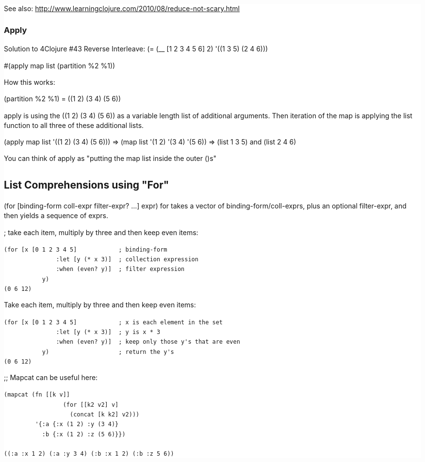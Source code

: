 See also:
http://www.learningclojure.com/2010/08/reduce-not-scary.html

### Apply

Solution to 4Clojure #43 Reverse Interleave:
(= (__ [1 2 3 4 5 6] 2) '((1 3 5) (2 4 6)))

#(apply map list (partition %2 %1))

How this works:

(partition %2 %1) =  ((1 2) (3 4) (5 6))

apply is using the ((1 2) (3 4) (5 6)) as a variable length
list of additional arguments. Then iteration of the map
is applying the list function to all three of these additional
lists.

(apply map list '((1 2) (3 4) (5 6)))
=> (map list '(1 2) '(3 4) '(5 6))
=> (list 1 3 5) and (list 2 4 6)

You can think of apply as "putting the map list inside the outer
()s"

## List Comprehensions using "For"

(for [binding-form coll-expr filter-expr? ...] expr)
for takes a vector of binding-form/coll-exprs, plus an optional filter-expr,
and then yields a sequence of exprs.

; take each item, multiply by three and then keep even items:

```
(for [x [0 1 2 3 4 5]            ; binding-form
               :let [y (* x 3)]  ; collection expression
               :when (even? y)]  ; filter expression
           y)
(0 6 12)
```

Take each item, multiply by three and then keep even items:

```
(for [x [0 1 2 3 4 5]            ; x is each element in the set
               :let [y (* x 3)]  ; y is x * 3
               :when (even? y)]  ; keep only those y's that are even
           y)                    ; return the y's
(0 6 12)
```

;; Mapcat can be useful here:

```
(mapcat (fn [[k v]]
                 (for [[k2 v2] v]
                   (concat [k k2] v2)))
         '{:a {:x (1 2) :y (3 4)}
           :b {:x (1 2) :z (5 6)}})

((:a :x 1 2) (:a :y 3 4) (:b :x 1 2) (:b :z 5 6))
```
